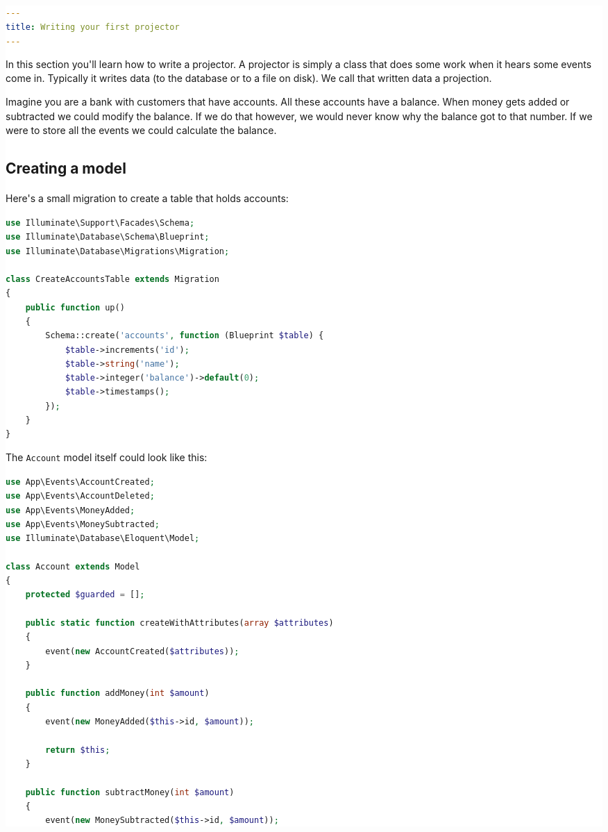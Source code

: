 ```yaml
---
title: Writing your first projector
---
```


In this section you'll learn how to write a projector. A projector is simply a class that does some work when it hears some events come in. Typically it writes data (to the database or to a file on disk). We call that written data a projection.

Imagine you are a bank with customers that have accounts. All these accounts have a balance. When money gets added or subtracted we could modify the balance. If we do that however, we would never know why the balance got to that number. If we were to store all the events we could calculate the balance. 

## Creating a model

Here's a small migration to create a table that holds accounts:

```php
use Illuminate\Support\Facades\Schema;
use Illuminate\Database\Schema\Blueprint;
use Illuminate\Database\Migrations\Migration;

class CreateAccountsTable extends Migration
{
    public function up()
    {
        Schema::create('accounts', function (Blueprint $table) {
            $table->increments('id');
            $table->string('name');
            $table->integer('balance')->default(0);
            $table->timestamps();
        });
    }
}
```

The `Account` model itself could look like this:

```php
use App\Events\AccountCreated;
use App\Events\AccountDeleted;
use App\Events\MoneyAdded;
use App\Events\MoneySubtracted;
use Illuminate\Database\Eloquent\Model;

class Account extends Model
{
    protected $guarded = [];

    public static function createWithAttributes(array $attributes)
    {
        event(new AccountCreated($attributes));
    }

    public function addMoney(int $amount)
    {
        event(new MoneyAdded($this->id, $amount));
        
        return $this;
    }

    public function subtractMoney(int $amount)
    {
        event(new MoneySubtracted($this->id, $amount));
```